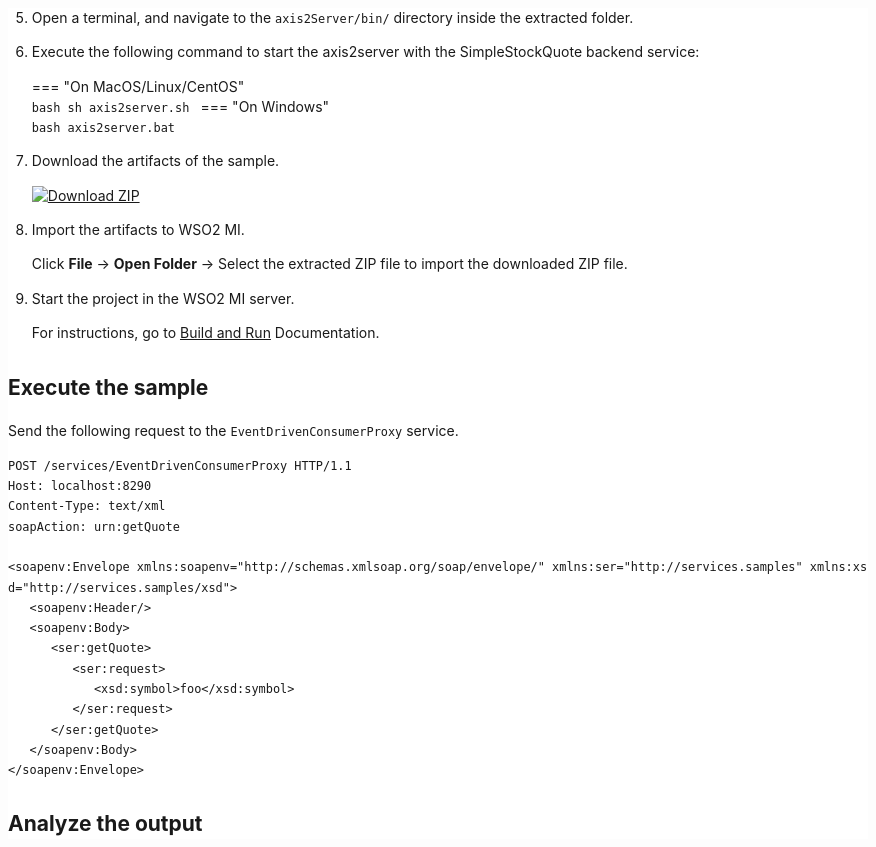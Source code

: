 5. Open a terminal, and navigate to the `axis2Server/bin/` directory inside the extracted folder.

6. Execute the following command to start the axis2server with the SimpleStockQuote backend service:

    === "On MacOS/Linux/CentOS"   
          ```bash
          sh axis2server.sh
          ```
    === "On Windows"                
          ```bash
          axis2server.bat
          ```

7. Download the artifacts of the sample.

    <a href="{{base_path}}/assets/attachments/learn/enterprise-integration-patterns/EventDrivenConsumer.zip">
        <img src="{{base_path}}/assets/img/integrate/connectors/download-zip.png" width="200" alt="Download ZIP">
    </a>

8. Import the artifacts to WSO2 MI.

    Click **File** -> **Open Folder** -> Select the extracted ZIP file to import the downloaded ZIP file.

9. Start the project in the WSO2 MI server.

    For instructions, go to [Build and Run]({{base_path}}/develop/deploy-artifacts/#build-and-run) Documentation.

## Execute the sample

Send the following request to the `EventDrivenConsumerProxy` service.

```
POST /services/EventDrivenConsumerProxy HTTP/1.1
Host: localhost:8290
Content-Type: text/xml
soapAction: urn:getQuote

<soapenv:Envelope xmlns:soapenv="http://schemas.xmlsoap.org/soap/envelope/" xmlns:ser="http://services.samples" xmlns:xsd="http://services.samples/xsd">
   <soapenv:Header/>
   <soapenv:Body>
      <ser:getQuote>
         <ser:request>
            <xsd:symbol>foo</xsd:symbol>
         </ser:request>
      </ser:getQuote>
   </soapenv:Body>
</soapenv:Envelope>
```

## Analyze the output
